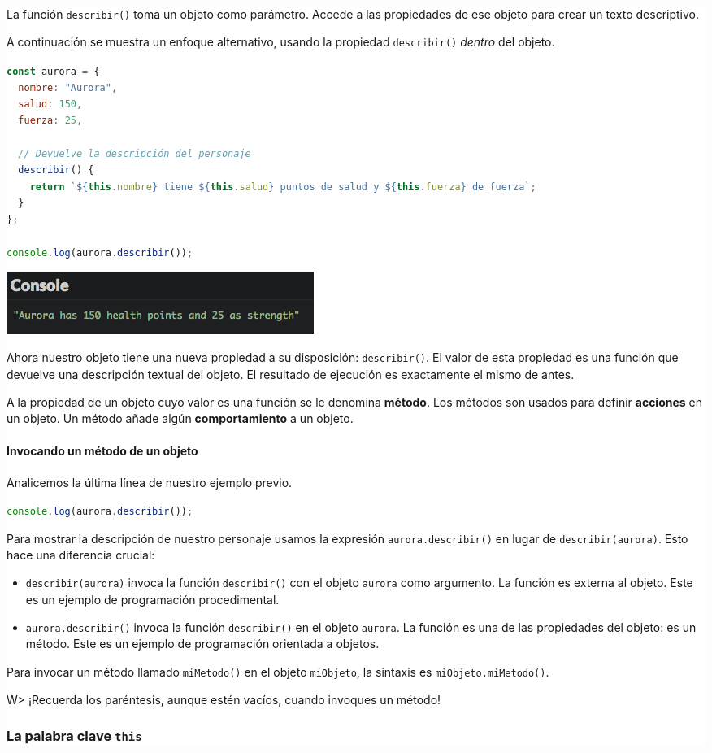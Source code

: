 La función `describir()` toma un objeto como parámetro. Accede a las propiedades de ese objeto para crear un texto descriptivo.

A continuación se muestra un enfoque alternativo, usando la propiedad `describir()` *dentro* del objeto.

```js
const aurora = {
  nombre: "Aurora",
  salud: 150,
  fuerza: 25,

  // Devuelve la descripción del personaje
  describir() {
    return `${this.nombre} tiene ${this.salud} puntos de salud y ${this.fuerza} de fuerza`;
  }
};

console.log(aurora.describir());
```

![Resultado de ejecución](images/chapter06-07.png)

Ahora nuestro objeto tiene una nueva propiedad a su disposición: `describir()`. El valor de esta propiedad es una función que devuelve una descripción textual del objeto. El resultado de ejecución es exactamente el mismo de antes.

A la propiedad de un objeto cuyo valor es una función se le denomina **método**.  Los métodos son usados para definir **acciones** en un objeto. Un método añade algún **comportamiento** a un objeto.

#### Invocando un método de un objeto

Analicemos la última línea de nuestro ejemplo previo.

```js
console.log(aurora.describir());
```

Para mostrar la descripción de nuestro personaje usamos la expresión `aurora.describir()` en lugar de `describir(aurora)`. Esto hace una diferencia crucial:


* `describir(aurora)` invoca la función `describir()` con el objeto `aurora` como argumento. La función es externa al objeto. Este es un ejemplo de programación procedimental.

* `aurora.describir()` invoca la función `describir()` en el objeto `aurora`. La función es una de las propiedades del objeto: es un método. Este es un ejemplo de programación orientada a objetos.

Para invocar un método llamado `miMetodo()` en el objeto `miObjeto`, la sintaxis es `miObjeto.miMetodo()`.

W> ¡Recuerda los paréntesis, aunque estén vacíos, cuando invoques un método!

### La palabra clave `this` 
